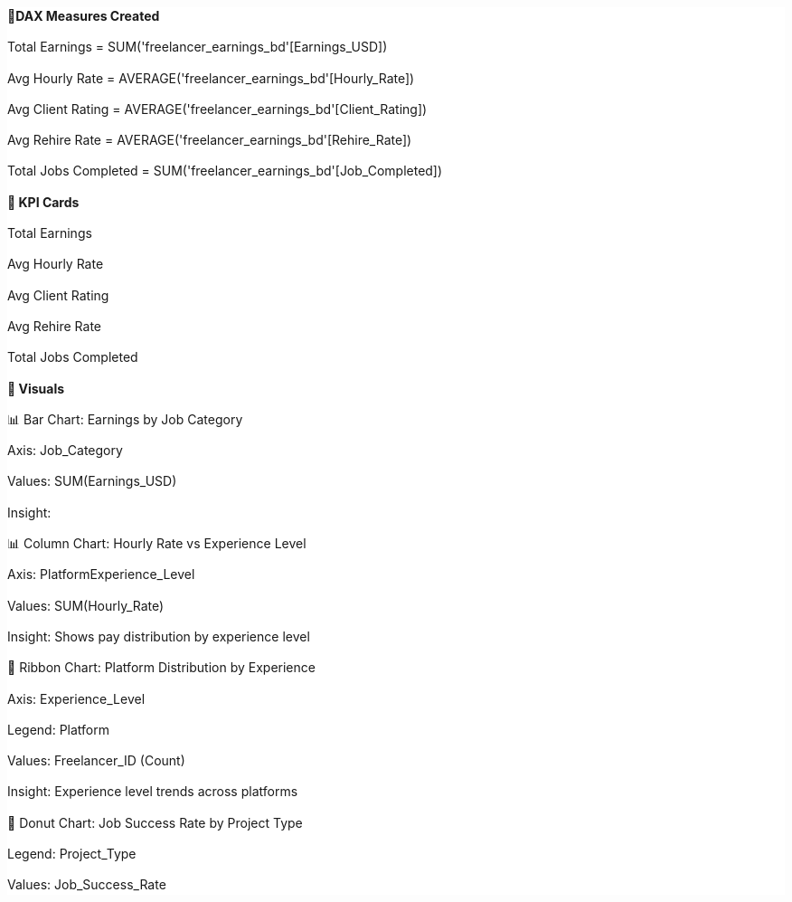 
**🔹DAX Measures Created**

Total Earnings = SUM('freelancer\_earnings\_bd'\[Earnings\_USD])

Avg Hourly Rate = AVERAGE('freelancer\_earnings\_bd'\[Hourly\_Rate])

Avg Client Rating = AVERAGE('freelancer\_earnings\_bd'\[Client\_Rating])

Avg Rehire Rate = AVERAGE('freelancer\_earnings\_bd'\[Rehire\_Rate])

Total Jobs Completed = SUM('freelancer\_earnings\_bd'\[Job\_Completed])



**🔹 KPI Cards**

Total Earnings

Avg Hourly Rate

Avg Client Rating

Avg Rehire Rate

Total Jobs Completed



**🔹 Visuals**

📊 Bar Chart: Earnings by Job Category

Axis: Job\_Category

Values: SUM(Earnings\_USD)

Insight:



📊 Column Chart: Hourly Rate vs Experience Level

Axis: PlatformExperience\_Level

Values: SUM(Hourly\_Rate)

Insight: Shows pay distribution by experience level



🔁 Ribbon Chart: Platform Distribution by Experience

Axis: Experience\_Level

Legend: Platform

Values: Freelancer\_ID (Count)

Insight: Experience level trends across platforms



🍩 Donut Chart: Job Success Rate by Project Type

Legend: Project\_Type

Values: Job\_Success\_Rate
